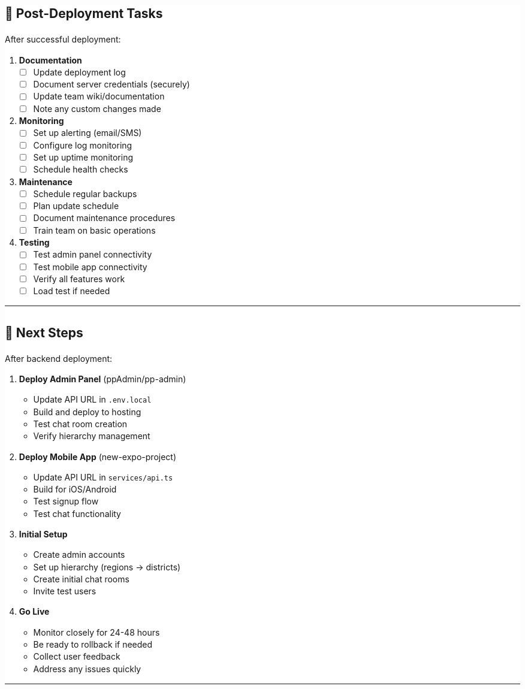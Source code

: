 
## 📝 Post-Deployment Tasks

After successful deployment:

1. **Documentation**
   - [ ] Update deployment log
   - [ ] Document server credentials (securely)
   - [ ] Update team wiki/documentation
   - [ ] Note any custom changes made

2. **Monitoring**
   - [ ] Set up alerting (email/SMS)
   - [ ] Configure log monitoring
   - [ ] Set up uptime monitoring
   - [ ] Schedule health checks

3. **Maintenance**
   - [ ] Schedule regular backups
   - [ ] Plan update schedule
   - [ ] Document maintenance procedures
   - [ ] Train team on basic operations

4. **Testing**
   - [ ] Test admin panel connectivity
   - [ ] Test mobile app connectivity
   - [ ] Verify all features work
   - [ ] Load test if needed

---

## 🚀 Next Steps

After backend deployment:

1. **Deploy Admin Panel** (ppAdmin/pp-admin)
   - Update API URL in `.env.local`
   - Build and deploy to hosting
   - Test chat room creation
   - Verify hierarchy management

2. **Deploy Mobile App** (new-expo-project)
   - Update API URL in `services/api.ts`
   - Build for iOS/Android
   - Test signup flow
   - Test chat functionality

3. **Initial Setup**
   - Create admin accounts
   - Set up hierarchy (regions → districts)
   - Create initial chat rooms
   - Invite test users

4. **Go Live**
   - Monitor closely for 24-48 hours
   - Be ready to rollback if needed
   - Collect user feedback
   - Address any issues quickly

---